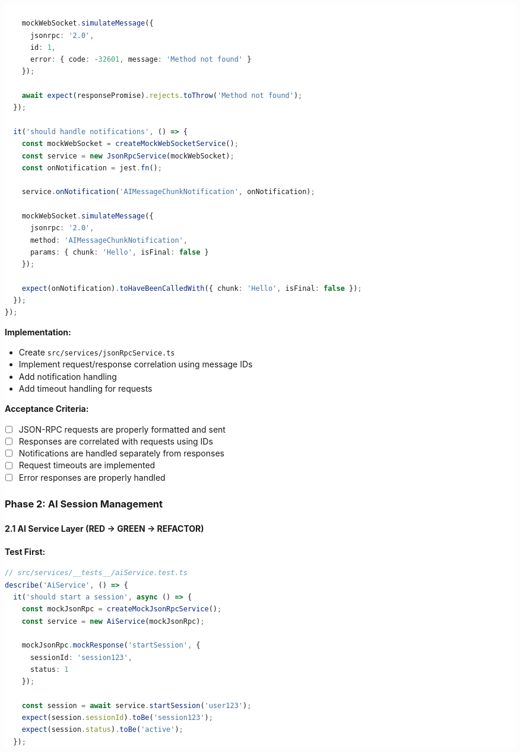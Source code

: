 ```typescript
    
    mockWebSocket.simulateMessage({
      jsonrpc: '2.0',
      id: 1,
      error: { code: -32601, message: 'Method not found' }
    });
    
    await expect(responsePromise).rejects.toThrow('Method not found');
  });

  it('should handle notifications', () => {
    const mockWebSocket = createMockWebSocketService();
    const service = new JsonRpcService(mockWebSocket);
    const onNotification = jest.fn();
    
    service.onNotification('AIMessageChunkNotification', onNotification);
    
    mockWebSocket.simulateMessage({
      jsonrpc: '2.0',
      method: 'AIMessageChunkNotification',
      params: { chunk: 'Hello', isFinal: false }
    });
    
    expect(onNotification).toHaveBeenCalledWith({ chunk: 'Hello', isFinal: false });
  });
});
```

**Implementation:**

- Create `src/services/jsonRpcService.ts`
- Implement request/response correlation using message IDs
- Add notification handling
- Add timeout handling for requests

**Acceptance Criteria:**

- [ ] JSON-RPC requests are properly formatted and sent
- [ ] Responses are correlated with requests using IDs
- [ ] Notifications are handled separately from responses
- [ ] Request timeouts are implemented
- [ ] Error responses are properly handled

### Phase 2: AI Session Management

#### 2.1 AI Service Layer (RED → GREEN → REFACTOR)

**Test First:**

```typescript
// src/services/__tests__/aiService.test.ts
describe('AiService', () => {
  it('should start a session', async () => {
    const mockJsonRpc = createMockJsonRpcService();
    const service = new AiService(mockJsonRpc);
    
    mockJsonRpc.mockResponse('startSession', {
      sessionId: 'session123',
      status: 1
    });
    
    const session = await service.startSession('user123');
    expect(session.sessionId).toBe('session123');
    expect(session.status).toBe('active');
  });

```